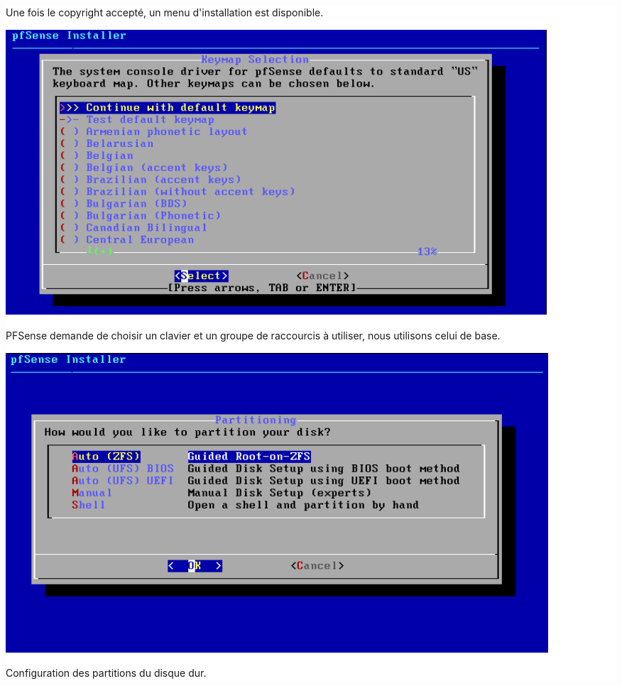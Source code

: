 Une fois le copyright accepté, un menu d'installation est disponible.

![Configuration pfsense 2](pfsense-config-2.png)

PFSense demande de choisir un clavier et un groupe de raccourcis à utiliser, nous utilisons celui de base.

![Configuration pfsense 3](pfsense-config-3.png)

Configuration des partitions du disque dur.
